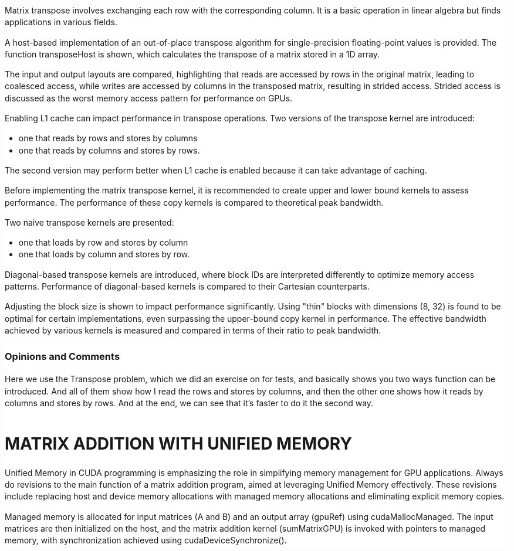 Matrix transpose involves exchanging each row with the corresponding column.
It is a basic operation in linear algebra but finds applications in various fields.

A host-based implementation of an out-of-place transpose algorithm for single-precision floating-point values is provided.
The function transposeHost is shown, which calculates the transpose of a matrix stored in a 1D array.

The input and output layouts are compared, highlighting that reads are accessed by rows in the original matrix, leading to coalesced access, while writes are accessed by columns in the transposed matrix, resulting in strided access.
Strided access is discussed as the worst memory access pattern for performance on GPUs.

Enabling L1 cache can impact performance in transpose operations. Two versions of the transpose kernel are introduced: 

- one that reads by rows and stores by columns 
- one that reads by columns and stores by rows.

The second version may perform better when L1 cache is enabled because it can take advantage of caching.

Before implementing the matrix transpose kernel, it is recommended to create upper and lower bound kernels to assess performance.
The performance of these copy kernels is compared to theoretical peak bandwidth.

Two naive transpose kernels are presented: 

- one that loads by row and stores by column
- one that loads by column and stores by row.

Diagonal-based transpose kernels are introduced, where block IDs are interpreted differently to optimize memory access patterns.
Performance of diagonal-based kernels is compared to their Cartesian counterparts.

Adjusting the block size is shown to impact performance significantly.
Using "thin" blocks with dimensions (8, 32) is found to be optimal for certain implementations, even surpassing the upper-bound copy kernel in performance. The effective bandwidth achieved by various kernels is measured and compared in terms of their ratio to peak bandwidth.

### Opinions and Comments

Here we use the Transpose problem, which we did an exercise on for tests, and basically shows you two ways function can be introduced. And all of them show how I read the rows and stores by columns, and then the other one shows how it reads by columns and stores by rows. And at the end, we can see that it’s faster to do it the second way. 

# MATRIX ADDITION WITH UNIFIED MEMORY

Unified Memory in CUDA programming is emphasizing the role in simplifying memory management for GPU applications. Always do revisions to the main function of a matrix addition program, aimed at leveraging Unified Memory effectively. These revisions include replacing host and device memory allocations with managed memory allocations and eliminating explicit memory copies. 

Managed memory is allocated for input matrices (A and B) and an output array (gpuRef) using cudaMallocManaged. The input matrices are then initialized on the host, and the matrix addition kernel (sumMatrixGPU) is invoked with pointers to managed memory, with synchronization achieved using cudaDeviceSynchronize().
